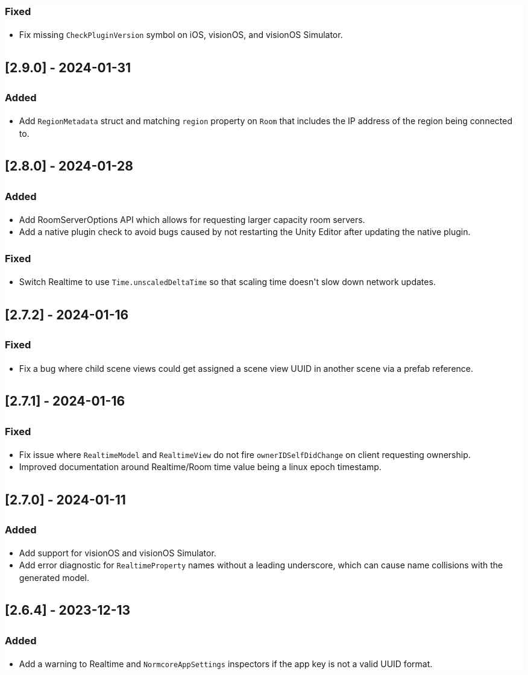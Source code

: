 ### Fixed
- Fix missing `CheckPluginVersion` symbol on iOS, visionOS, and visionOS Simulator.

## [2.9.0] - 2024-01-31

### Added
- Add `RegionMetadata` struct and matching `region` property on `Room` that includes the IP address of the region being connected to.

## [2.8.0] - 2024-01-28

### Added
- Add RoomServerOptions API which allows for requesting larger capacity room servers.
- Add a native plugin check to avoid bugs caused by not restarting the Unity Editor after updating the native plugin.

### Fixed
- Switch Realtime to use `Time.unscaledDeltaTime` so that scaling time doesn't slow down network updates.

## [2.7.2] - 2024-01-16

### Fixed
- Fix a bug where child scene views could get assigned a scene view UUID in another scene via a prefab reference.

## [2.7.1] - 2024-01-16

### Fixed
- Fix issue where `RealtimeModel` and `RealtimeView` do not fire `ownerIDSelfDidChange` on client requesting ownership.
- Improved documentation around Realtime/Room time value being a linux epoch timestamp.

## [2.7.0] - 2024-01-11

### Added
- Add support for visionOS and visionOS Simulator.
- Add error diagnostic for `RealtimeProperty` names without a leading underscore, which can cause name collisions with the generated model.

## [2.6.4] - 2023-12-13

### Added
- Add a warning to Realtime and `NormcoreAppSettings` inspectors if the app key is not a valid UUID format.
